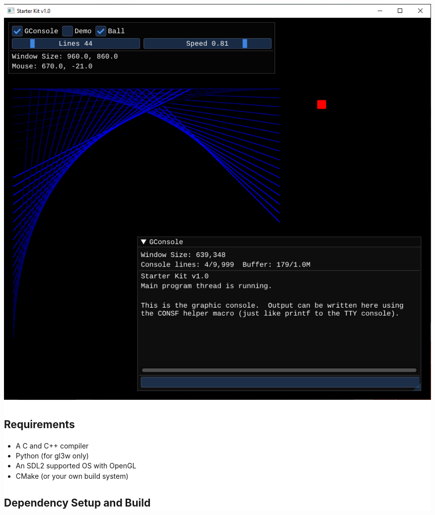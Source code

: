 ![Starterkit Screenshot](starterkit_shot.png "Starterkit Screenshot")


## Requirements

- A C and C++ compiler
- Python (for gl3w only)
- An SDL2 supported OS with OpenGL
- CMake (or your own build system)


## Dependency Setup and Build
